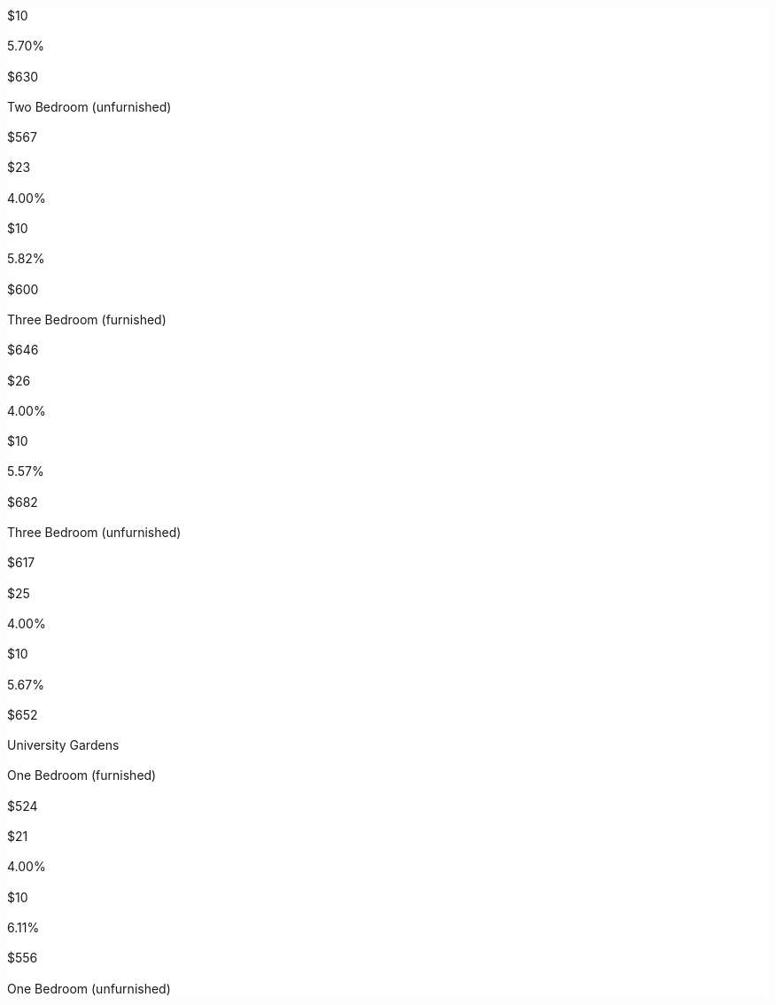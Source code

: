 $10

5.70%

$630

Two Bedroom (unfurnished)

$567

$23

4.00%

$10

5.82%

$600

Three Bedroom (furnished)

$646

$26

4.00%

$10

5.57%

$682

Three Bedroom (unfurnished)

$617

$25

4.00%

$10

5.67%

$652

University Gardens

One Bedroom (furnished)

$524

$21

4.00%

$10

6.11%

$556

One Bedroom (unfurnished)
